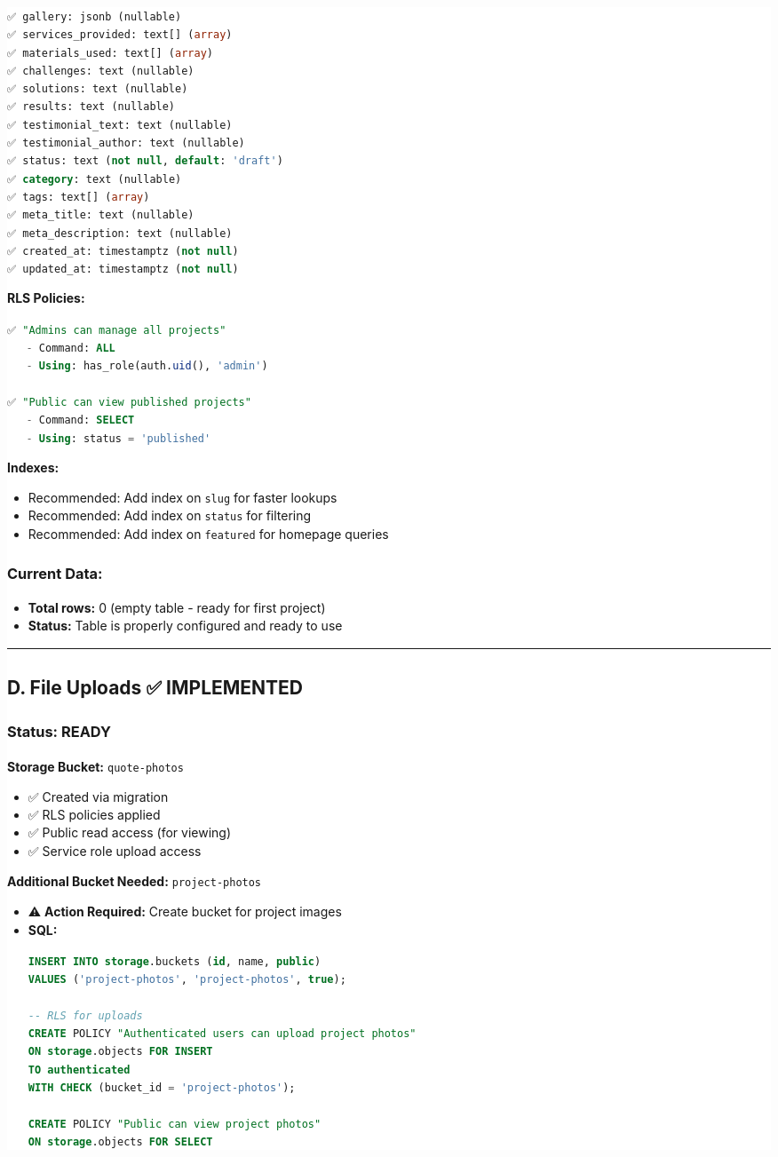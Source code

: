 ```sql
✅ gallery: jsonb (nullable)
✅ services_provided: text[] (array)
✅ materials_used: text[] (array)
✅ challenges: text (nullable)
✅ solutions: text (nullable)
✅ results: text (nullable)
✅ testimonial_text: text (nullable)
✅ testimonial_author: text (nullable)
✅ status: text (not null, default: 'draft')
✅ category: text (nullable)
✅ tags: text[] (array)
✅ meta_title: text (nullable)
✅ meta_description: text (nullable)
✅ created_at: timestamptz (not null)
✅ updated_at: timestamptz (not null)
```

**RLS Policies:**
```sql
✅ "Admins can manage all projects"
   - Command: ALL
   - Using: has_role(auth.uid(), 'admin')
   
✅ "Public can view published projects"
   - Command: SELECT
   - Using: status = 'published'
```

**Indexes:**
- Recommended: Add index on `slug` for faster lookups
- Recommended: Add index on `status` for filtering
- Recommended: Add index on `featured` for homepage queries

### Current Data:
- **Total rows:** 0 (empty table - ready for first project)
- **Status:** Table is properly configured and ready to use

---

## D. File Uploads ✅ IMPLEMENTED

### Status: READY

**Storage Bucket:** `quote-photos`
- ✅ Created via migration
- ✅ RLS policies applied
- ✅ Public read access (for viewing)
- ✅ Service role upload access

**Additional Bucket Needed:** `project-photos`
- ⚠️ **Action Required:** Create bucket for project images
- **SQL:**
  ```sql
  INSERT INTO storage.buckets (id, name, public)
  VALUES ('project-photos', 'project-photos', true);
  
  -- RLS for uploads
  CREATE POLICY "Authenticated users can upload project photos"
  ON storage.objects FOR INSERT
  TO authenticated
  WITH CHECK (bucket_id = 'project-photos');
  
  CREATE POLICY "Public can view project photos"
  ON storage.objects FOR SELECT
  ```